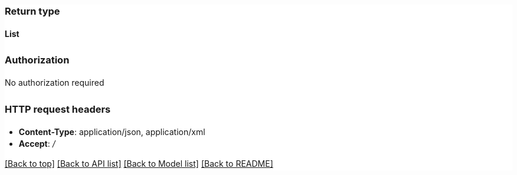 ### Return type

**List<String>**

### Authorization

No authorization required

### HTTP request headers

 - **Content-Type**: application/json, application/xml
 - **Accept**: */*

[[Back to top]](#) [[Back to API list]](../README.md#documentation-for-api-endpoints) [[Back to Model list]](../README.md#documentation-for-models) [[Back to README]](../README.md)

